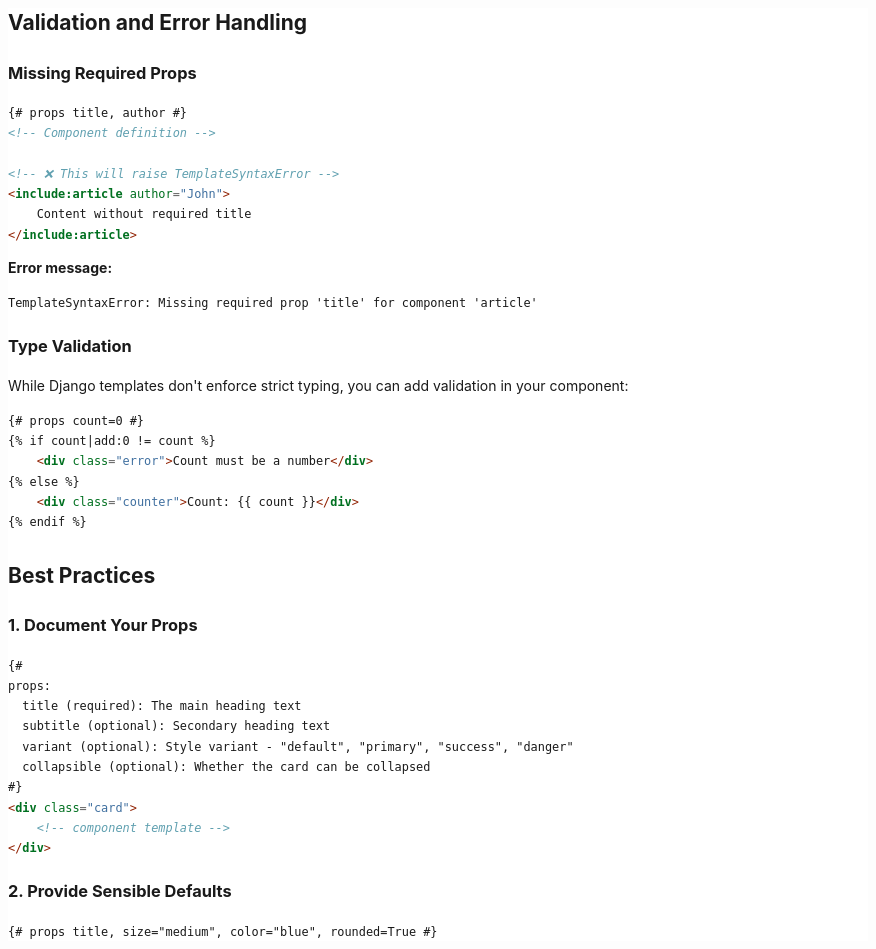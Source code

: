 ## Validation and Error Handling

### Missing Required Props

```html
{# props title, author #}
<!-- Component definition -->

<!-- ❌ This will raise TemplateSyntaxError -->
<include:article author="John">
    Content without required title
</include:article>
```

**Error message:**
```
TemplateSyntaxError: Missing required prop 'title' for component 'article'
```

### Type Validation

While Django templates don't enforce strict typing, you can add validation in your component:

```html
{# props count=0 #}
{% if count|add:0 != count %}
    <div class="error">Count must be a number</div>
{% else %}
    <div class="counter">Count: {{ count }}</div>
{% endif %}
```

## Best Practices

### 1. Document Your Props

```html
{# 
props:
  title (required): The main heading text
  subtitle (optional): Secondary heading text  
  variant (optional): Style variant - "default", "primary", "success", "danger"
  collapsible (optional): Whether the card can be collapsed
#}
<div class="card">
    <!-- component template -->
</div>
```

### 2. Provide Sensible Defaults

```html
{# props title, size="medium", color="blue", rounded=True #}
```
